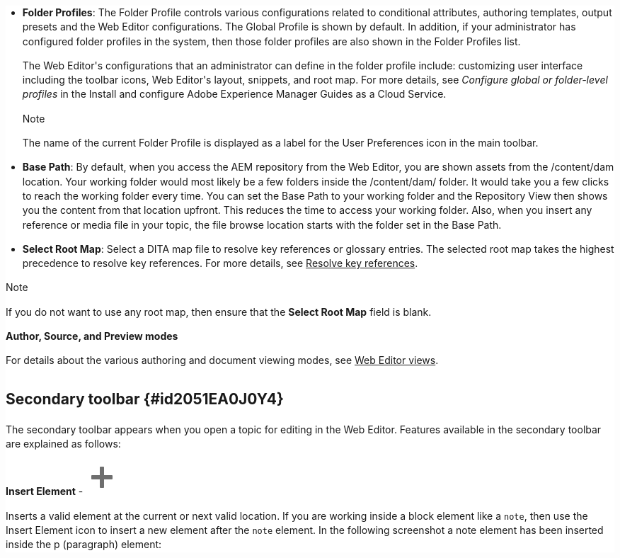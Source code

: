 -   **Folder Profiles**: The Folder Profile controls various configurations related to conditional attributes, authoring templates, output presets and the Web Editor configurations. The Global Profile is shown by default. In addition, if your administrator has configured folder profiles in the system, then those folder profiles are also shown in the Folder Profiles list.

    The Web Editor's configurations that an administrator can define in the folder profile include: customizing user interface including the toolbar icons, Web Editor's layout, snippets, and root map. For more details, see *Configure global or folder-level profiles* in the Install and configure Adobe Experience Manager Guides as a Cloud Service.

    >[!NOTE]
    >
    > The name of the current Folder Profile is displayed as a label for the User Preferences icon in the main toolbar.

-   **Base Path**: By default, when you access the AEM repository from the Web Editor, you are shown assets from the /content/dam location. Your working folder would most likely be a few folders inside the /content/dam/ folder. It would take you a few clicks to reach the working folder every time. You can set the Base Path to your working folder and the Repository View then shows you the content from that location upfront. This reduces the time to access your working folder. Also, when you insert any reference or media file in your topic, the file browse location starts with the folder set in the Base Path.

-   **Select Root Map**: Select a DITA map file to resolve key references or glossary entries. The selected root map takes the highest precedence to resolve key references. For more details, see [Resolve key references](map-editor-other-features.md#id176GD01H05Z).


>[!NOTE]
>
> If you do not want to use any root map, then ensure that the **Select Root Map** field is blank.

**Author, Source, and Preview modes**

For details about the various authoring and document viewing modes, see [Web Editor views](web-editor-views.md#).

## Secondary toolbar {#id2051EA0J0Y4}

The secondary toolbar appears when you open a topic for editing in the Web Editor. Features available in the secondary toolbar are explained as follows:

**Insert Element** - ![](images/Add_icon.svg)

Inserts a valid element at the current or next valid location. If you are working inside a block element like a `note`, then use the Insert Element icon to insert a new element after the `note` element. In the following screenshot a note element has been inserted inside the p \(paragraph\) element:
